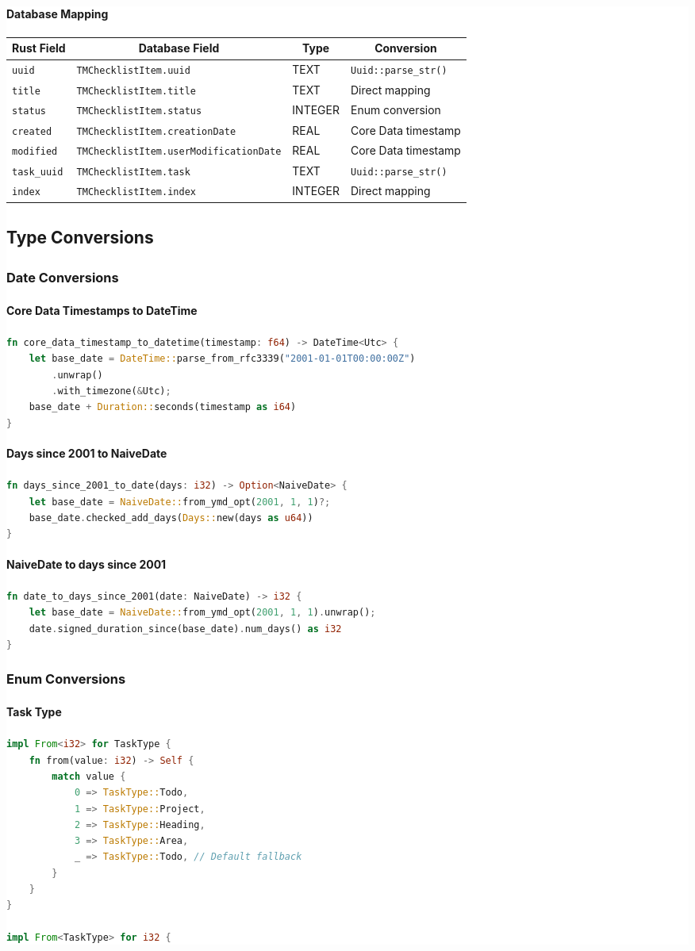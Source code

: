 #### Database Mapping

| Rust Field | Database Field | Type | Conversion |
|------------|----------------|------|------------|
| `uuid` | `TMChecklistItem.uuid` | TEXT | `Uuid::parse_str()` |
| `title` | `TMChecklistItem.title` | TEXT | Direct mapping |
| `status` | `TMChecklistItem.status` | INTEGER | Enum conversion |
| `created` | `TMChecklistItem.creationDate` | REAL | Core Data timestamp |
| `modified` | `TMChecklistItem.userModificationDate` | REAL | Core Data timestamp |
| `task_uuid` | `TMChecklistItem.task` | TEXT | `Uuid::parse_str()` |
| `index` | `TMChecklistItem.index` | INTEGER | Direct mapping |

## Type Conversions

### Date Conversions

#### Core Data Timestamps to DateTime<Utc>
```rust
fn core_data_timestamp_to_datetime(timestamp: f64) -> DateTime<Utc> {
    let base_date = DateTime::parse_from_rfc3339("2001-01-01T00:00:00Z")
        .unwrap()
        .with_timezone(&Utc);
    base_date + Duration::seconds(timestamp as i64)
}
```

#### Days since 2001 to NaiveDate
```rust
fn days_since_2001_to_date(days: i32) -> Option<NaiveDate> {
    let base_date = NaiveDate::from_ymd_opt(2001, 1, 1)?;
    base_date.checked_add_days(Days::new(days as u64))
}
```

#### NaiveDate to days since 2001
```rust
fn date_to_days_since_2001(date: NaiveDate) -> i32 {
    let base_date = NaiveDate::from_ymd_opt(2001, 1, 1).unwrap();
    date.signed_duration_since(base_date).num_days() as i32
}
```

### Enum Conversions

#### Task Type
```rust
impl From<i32> for TaskType {
    fn from(value: i32) -> Self {
        match value {
            0 => TaskType::Todo,
            1 => TaskType::Project,
            2 => TaskType::Heading,
            3 => TaskType::Area,
            _ => TaskType::Todo, // Default fallback
        }
    }
}

impl From<TaskType> for i32 {
```